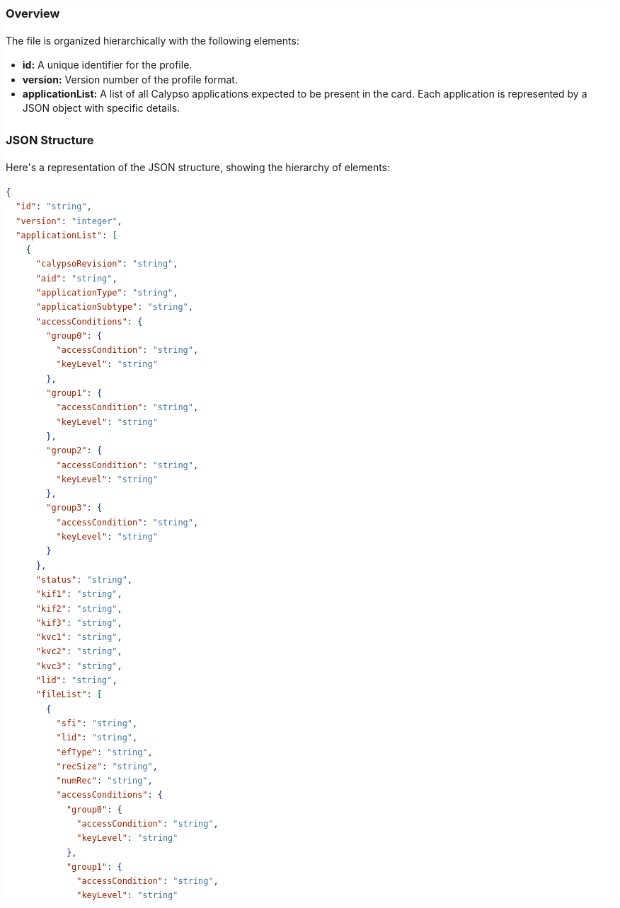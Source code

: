 ### Overview

The file is organized hierarchically with the following elements:

* **id:** A unique identifier for the profile.
* **version:** Version number of the profile format.
* **applicationList:** A list of all Calypso applications expected to be present in the card. Each application is
  represented by a JSON object with specific details.

### JSON Structure

Here's a representation of the JSON structure, showing the hierarchy of elements:

```json
{
  "id": "string",
  "version": "integer",
  "applicationList": [
    {
      "calypsoRevision": "string",
      "aid": "string",
      "applicationType": "string",
      "applicationSubtype": "string",
      "accessConditions": {
        "group0": {
          "accessCondition": "string",
          "keyLevel": "string"
        },
        "group1": {
          "accessCondition": "string",
          "keyLevel": "string"
        },
        "group2": {
          "accessCondition": "string",
          "keyLevel": "string"
        },
        "group3": {
          "accessCondition": "string",
          "keyLevel": "string"
        }
      },
      "status": "string",
      "kif1": "string",
      "kif2": "string",
      "kif3": "string",
      "kvc1": "string",
      "kvc2": "string",
      "kvc3": "string",
      "lid": "string",
      "fileList": [
        {
          "sfi": "string",
          "lid": "string",
          "efType": "string",
          "recSize": "string",
          "numRec": "string",
          "accessConditions": {
            "group0": {
              "accessCondition": "string",
              "keyLevel": "string"
            },
            "group1": {
              "accessCondition": "string",
              "keyLevel": "string"
```